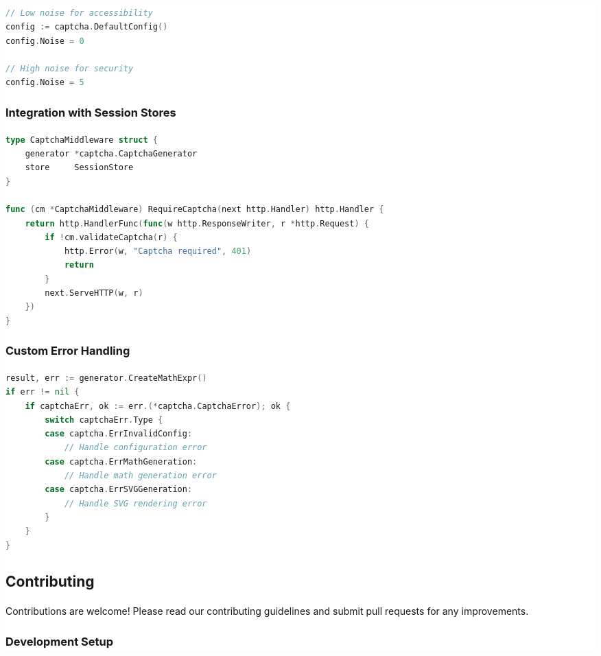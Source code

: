 ```go
// Low noise for accessibility
config := captcha.DefaultConfig()
config.Noise = 0

// High noise for security
config.Noise = 5
```

### Integration with Session Stores

```go
type CaptchaMiddleware struct {
    generator *captcha.CaptchaGenerator
    store     SessionStore
}

func (cm *CaptchaMiddleware) RequireCaptcha(next http.Handler) http.Handler {
    return http.HandlerFunc(func(w http.ResponseWriter, r *http.Request) {
        if !cm.validateCaptcha(r) {
            http.Error(w, "Captcha required", 401)
            return
        }
        next.ServeHTTP(w, r)
    })
}
```

### Custom Error Handling

```go
result, err := generator.CreateMathExpr()
if err != nil {
    if captchaErr, ok := err.(*captcha.CaptchaError); ok {
        switch captchaErr.Type {
        case captcha.ErrInvalidConfig:
            // Handle configuration error
        case captcha.ErrMathGeneration:
            // Handle math generation error
        case captcha.ErrSVGGeneration:
            // Handle SVG rendering error
        }
    }
}
```

## Contributing

Contributions are welcome! Please read our contributing guidelines and submit pull requests for any improvements.

### Development Setup
